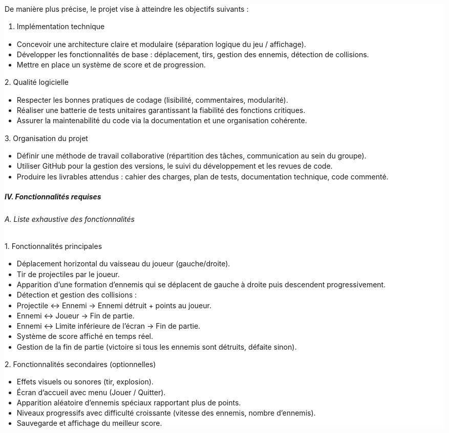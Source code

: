 

De manière plus précise, le projet vise à atteindre les objectifs suivants :



1. Implémentation technique

* Concevoir une architecture claire et modulaire (séparation logique du jeu / affichage).
* Développer les fonctionnalités de base : déplacement, tirs, gestion des ennemis, détection de collisions.
* Mettre en place un système de score et de progression.



2\.  Qualité logicielle

* Respecter les bonnes pratiques de codage (lisibilité, commentaires, modularité).
* Réaliser une batterie de tests unitaires garantissant la fiabilité des fonctions critiques.
* Assurer la maintenabilité du code via la documentation et une organisation cohérente.



3\.  Organisation du projet

* Définir une méthode de travail collaborative (répartition des tâches, communication au sein du groupe).
* Utiliser GitHub pour la gestion des versions, le suivi du développement et les revues de code.
* Produire les livrables attendus : cahier des charges, plan de tests, documentation technique, code commenté.







##### IV. Fonctionnalités requises



###### A. Liste exhaustive des fonctionnalités



1\. Fonctionnalités principales

* Déplacement horizontal du vaisseau du joueur (gauche/droite).
* Tir de projectiles par le joueur.
* Apparition d’une formation d’ennemis qui se déplacent de gauche à droite puis descendent progressivement.
* Détection et gestion des collisions :
* Projectile ↔ Ennemi → Ennemi détruit + points au joueur.
* Ennemi ↔ Joueur → Fin de partie.
* Ennemi ↔ Limite inférieure de l’écran → Fin de partie.
* Système de score affiché en temps réel.
* Gestion de la fin de partie (victoire si tous les ennemis sont détruits, défaite sinon).



2\. Fonctionnalités secondaires (optionnelles)

* Effets visuels ou sonores (tir, explosion).
* Écran d’accueil avec menu (Jouer / Quitter).
* Apparition aléatoire d’ennemis spéciaux rapportant plus de points.
* Niveaux progressifs avec difficulté croissante (vitesse des ennemis, nombre d’ennemis).
* Sauvegarde et affichage du meilleur score.
